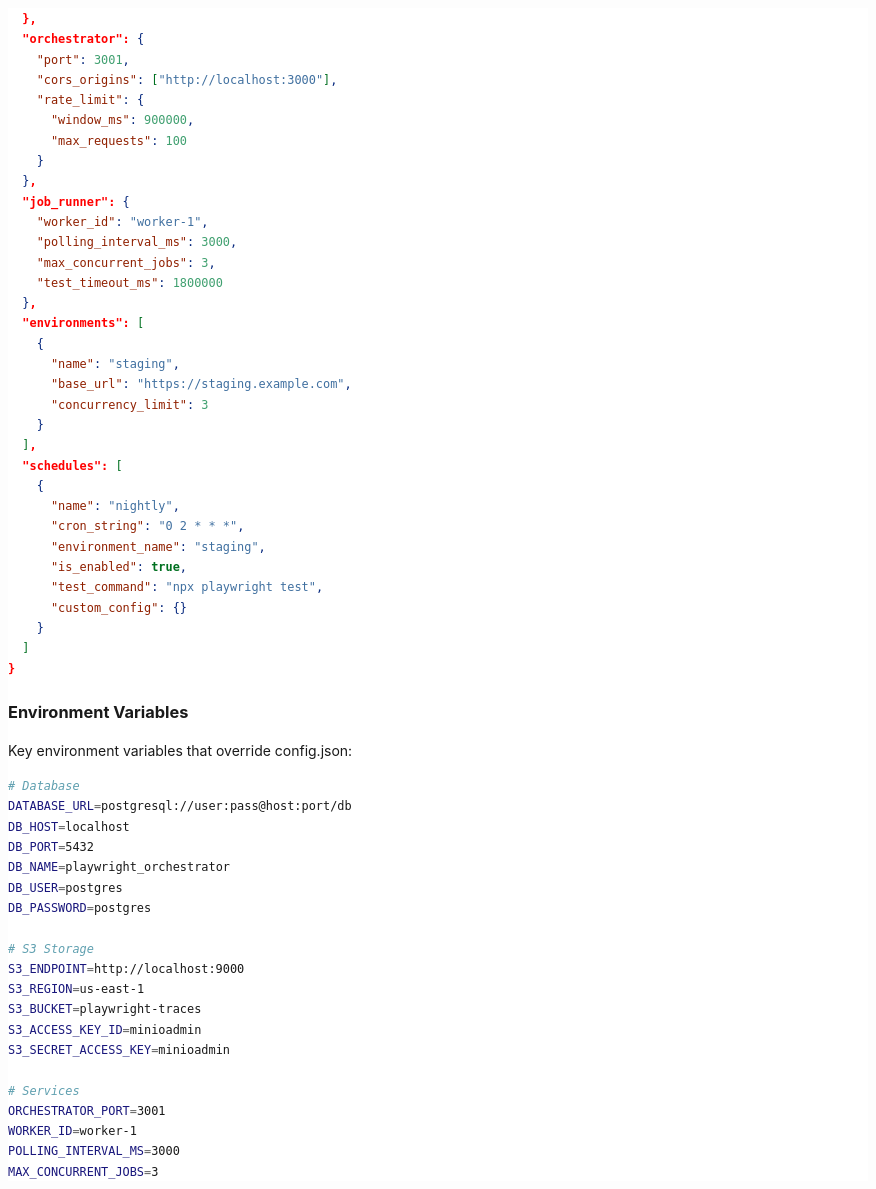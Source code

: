 ```json
  },
  "orchestrator": {
    "port": 3001,
    "cors_origins": ["http://localhost:3000"],
    "rate_limit": {
      "window_ms": 900000,
      "max_requests": 100
    }
  },
  "job_runner": {
    "worker_id": "worker-1",
    "polling_interval_ms": 3000,
    "max_concurrent_jobs": 3,
    "test_timeout_ms": 1800000
  },
  "environments": [
    {
      "name": "staging",
      "base_url": "https://staging.example.com",
      "concurrency_limit": 3
    }
  ],
  "schedules": [
    {
      "name": "nightly",
      "cron_string": "0 2 * * *",
      "environment_name": "staging",
      "is_enabled": true,
      "test_command": "npx playwright test",
      "custom_config": {}
    }
  ]
}
```

### Environment Variables

Key environment variables that override config.json:

```bash
# Database
DATABASE_URL=postgresql://user:pass@host:port/db
DB_HOST=localhost
DB_PORT=5432
DB_NAME=playwright_orchestrator
DB_USER=postgres
DB_PASSWORD=postgres

# S3 Storage
S3_ENDPOINT=http://localhost:9000
S3_REGION=us-east-1
S3_BUCKET=playwright-traces
S3_ACCESS_KEY_ID=minioadmin
S3_SECRET_ACCESS_KEY=minioadmin

# Services
ORCHESTRATOR_PORT=3001
WORKER_ID=worker-1
POLLING_INTERVAL_MS=3000
MAX_CONCURRENT_JOBS=3
```
